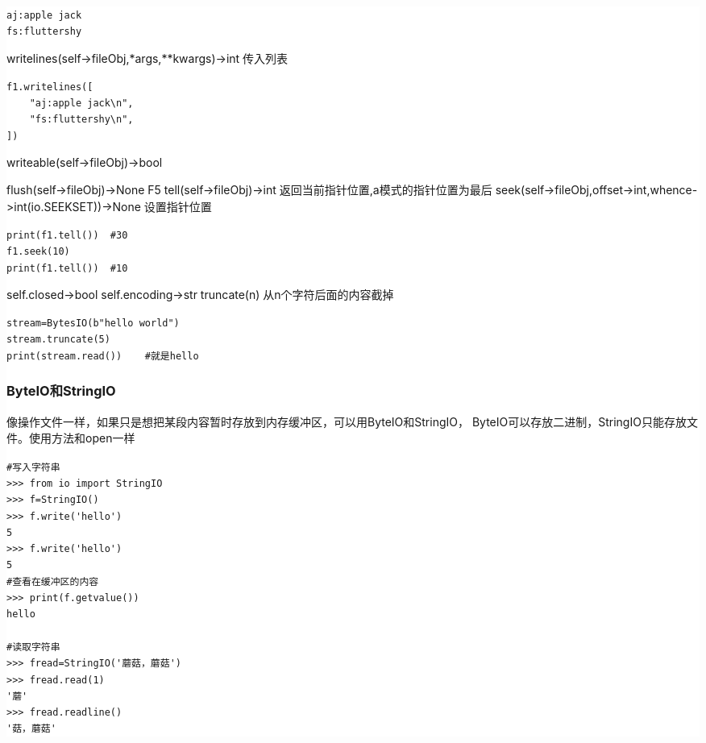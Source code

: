 ```   ponys_file
aj:apple jack
fs:fluttershy
```
writelines(self->fileObj,\*args,**kwargs)->int    传入列表
```
f1.writelines([
    "aj:apple jack\n",
    "fs:fluttershy\n",
])

```
writeable(self->fileObj)->bool

flush(self->fileObj)->None    F5
tell(self->fileObj)->int     返回当前指针位置,a模式的指针位置为最后
seek(self->fileObj,offset->int,whence->int(io.SEEKSET))->None    设置指针位置
```
print(f1.tell())  #30
f1.seek(10)
print(f1.tell())  #10

```

self.closed->bool
self.encoding->str
truncate(n)  从n个字符后面的内容截掉

```
stream=BytesIO(b"hello world")
stream.truncate(5)
print(stream.read())    #就是hello
```

### ByteIO和StringIO
像操作文件一样，如果只是想把某段内容暂时存放到内存缓冲区，可以用ByteIO和StringIO，
ByteIO可以存放二进制，StringIO只能存放文件。使用方法和open一样
```
#写入字符串
>>> from io import StringIO
>>> f=StringIO()
>>> f.write('hello')
5
>>> f.write('hello')
5
#查看在缓冲区的内容
>>> print(f.getvalue())
hello

#读取字符串
>>> fread=StringIO('蘑菇，蘑菇')
>>> fread.read(1)
'蘑'
>>> fread.readline()
'菇，蘑菇'
```
